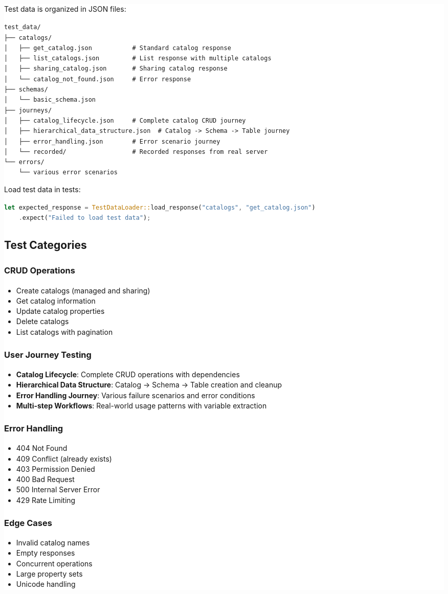 Test data is organized in JSON files:

```
test_data/
├── catalogs/
│   ├── get_catalog.json           # Standard catalog response
│   ├── list_catalogs.json         # List response with multiple catalogs
│   ├── sharing_catalog.json       # Sharing catalog response
│   └── catalog_not_found.json     # Error response
├── schemas/
│   └── basic_schema.json
├── journeys/
│   ├── catalog_lifecycle.json     # Complete catalog CRUD journey
│   ├── hierarchical_data_structure.json  # Catalog -> Schema -> Table journey
│   ├── error_handling.json        # Error scenario journey
│   └── recorded/                  # Recorded responses from real server
└── errors/
    └── various error scenarios
```

Load test data in tests:

```rust
let expected_response = TestDataLoader::load_response("catalogs", "get_catalog.json")
    .expect("Failed to load test data");
```

## Test Categories

### CRUD Operations
- Create catalogs (managed and sharing)
- Get catalog information
- Update catalog properties
- Delete catalogs
- List catalogs with pagination

### User Journey Testing
- **Catalog Lifecycle**: Complete CRUD operations with dependencies
- **Hierarchical Data Structure**: Catalog → Schema → Table creation and cleanup
- **Error Handling Journey**: Various failure scenarios and error conditions
- **Multi-step Workflows**: Real-world usage patterns with variable extraction

### Error Handling
- 404 Not Found
- 409 Conflict (already exists)
- 403 Permission Denied
- 400 Bad Request
- 500 Internal Server Error
- 429 Rate Limiting

### Edge Cases
- Invalid catalog names
- Empty responses
- Concurrent operations
- Large property sets
- Unicode handling
